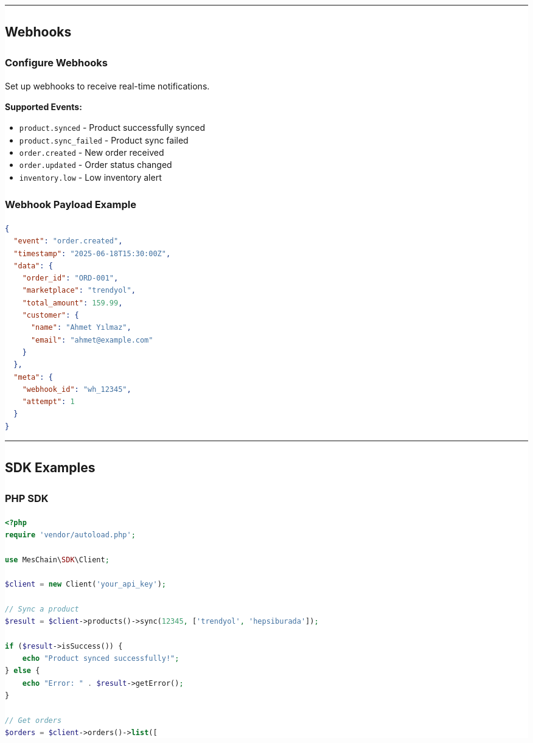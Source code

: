 ```json
```

---

## Webhooks

### Configure Webhooks

Set up webhooks to receive real-time notifications.

**Supported Events:**
- `product.synced` - Product successfully synced
- `product.sync_failed` - Product sync failed
- `order.created` - New order received
- `order.updated` - Order status changed
- `inventory.low` - Low inventory alert

### Webhook Payload Example

```json
{
  "event": "order.created",
  "timestamp": "2025-06-18T15:30:00Z",
  "data": {
    "order_id": "ORD-001",
    "marketplace": "trendyol",
    "total_amount": 159.99,
    "customer": {
      "name": "Ahmet Yılmaz",
      "email": "ahmet@example.com"
    }
  },
  "meta": {
    "webhook_id": "wh_12345",
    "attempt": 1
  }
}
```

---

## SDK Examples

### PHP SDK

```php
<?php
require 'vendor/autoload.php';

use MesChain\SDK\Client;

$client = new Client('your_api_key');

// Sync a product
$result = $client->products()->sync(12345, ['trendyol', 'hepsiburada']);

if ($result->isSuccess()) {
    echo "Product synced successfully!";
} else {
    echo "Error: " . $result->getError();
}

// Get orders
$orders = $client->orders()->list([
```